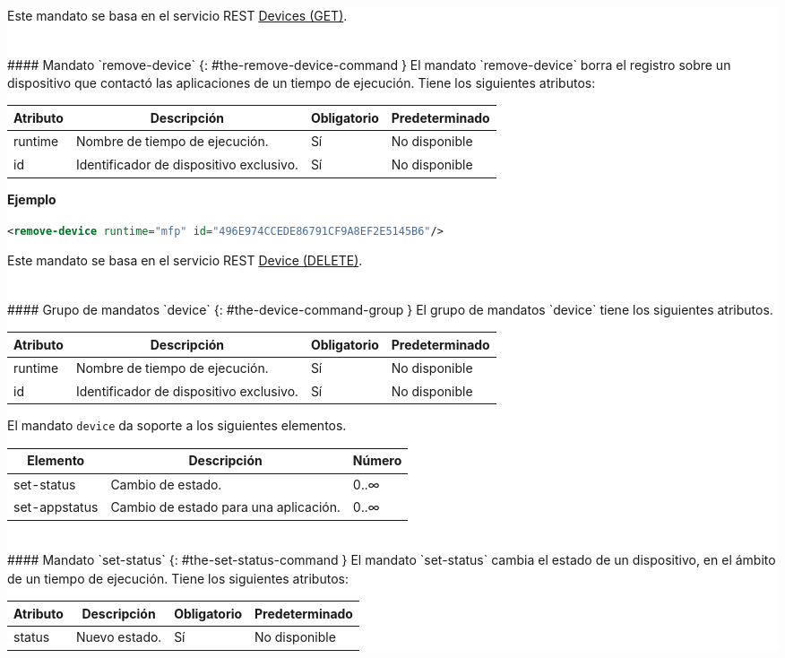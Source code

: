 Este mandato se basa en el servicio REST [Devices (GET)](http://www.ibm.com/support/knowledgecenter/en/SSHS8R_8.0.0/com.ibm.worklight.apiref.doc/apiref/r_restapi_devices_get.html?view=kc#Devices--GET-).

<br/>
#### Mandato `remove-device`
{: #the-remove-device-command }
El mandato `remove-device` borra el registro sobre un dispositivo que contactó las aplicaciones de un tiempo de ejecución. Tiene los siguientes atributos:

|Atributo      |Descripción |	Obligatorio |Predeterminado |
|----------------|-------------|-------------|---------|
|runtime |Nombre de tiempo de ejecución. |Sí     |No disponible       | 
|id |Identificador de dispositivo exclusivo. |Sí     |No disponible       | 

**Ejemplo**  

```xml
<remove-device runtime="mfp" id="496E974CCEDE86791CF9A8EF2E5145B6"/>
```

Este mandato se basa en el servicio REST [Device (DELETE)](http://www.ibm.com/support/knowledgecenter/en/SSHS8R_8.0.0/com.ibm.worklight.apiref.doc/apiref/r_restapi_device_delete.html?view=kc#Device--DELETE-).

<br/>
#### Grupo de mandatos `device`
{: #the-device-command-group }
El grupo de mandatos `device` tiene los siguientes atributos.

|Atributo      |Descripción |	Obligatorio |Predeterminado |
|----------------|-------------|-------------|---------|
|runtime |Nombre de tiempo de ejecución. |Sí     |No disponible       | 
|id |Identificador de dispositivo exclusivo. |Sí     |No disponible       | 

El mandato `device` da soporte a los siguientes elementos.

|Elemento        |Descripción |Número    |
|----------------|-------------|-------------|
|set-status |Cambio de estado. |0..∞ | 
|set-appstatus |Cambio de estado para una aplicación. |0..∞ | 

<br/>
#### Mandato `set-status`
{: #the-set-status-command }
El mandato `set-status` cambia el estado de un dispositivo, en el ámbito de un tiempo de ejecución. Tiene los siguientes atributos:

|Atributo      |Descripción |	Obligatorio |Predeterminado |
|----------------|-------------|-------------|---------|
|status |Nuevo estado. |Sí     |No disponible       | 

